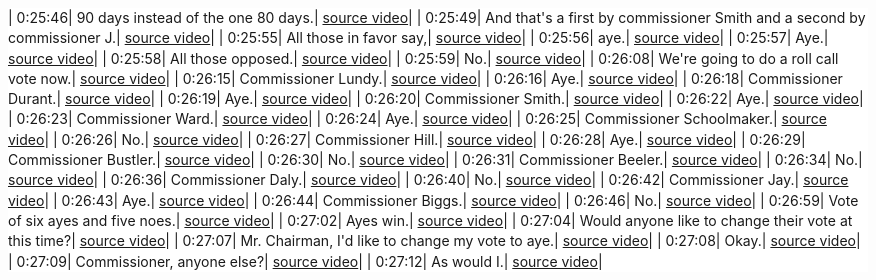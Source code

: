 | 0:25:46| 90 days instead of the one 80 days.| [source video](https://archive.org/details/co-com-r-267-220222-beer-board?start=1546)|
| 0:25:49| And that's a first by commissioner Smith and a second by commissioner J.| [source video](https://archive.org/details/co-com-r-267-220222-beer-board?start=1549)|
| 0:25:55| All those in favor say,| [source video](https://archive.org/details/co-com-r-267-220222-beer-board?start=1555)|
| 0:25:56| aye.| [source video](https://archive.org/details/co-com-r-267-220222-beer-board?start=1556)|
| 0:25:57| Aye.| [source video](https://archive.org/details/co-com-r-267-220222-beer-board?start=1557)|
| 0:25:58| All those opposed.| [source video](https://archive.org/details/co-com-r-267-220222-beer-board?start=1558)|
| 0:25:59| No.| [source video](https://archive.org/details/co-com-r-267-220222-beer-board?start=1559)|
| 0:26:08| We're going to do a roll call vote now.| [source video](https://archive.org/details/co-com-r-267-220222-beer-board?start=1568)|
| 0:26:15| Commissioner Lundy.| [source video](https://archive.org/details/co-com-r-267-220222-beer-board?start=1575)|
| 0:26:16| Aye.| [source video](https://archive.org/details/co-com-r-267-220222-beer-board?start=1576)|
| 0:26:18| Commissioner Durant.| [source video](https://archive.org/details/co-com-r-267-220222-beer-board?start=1578)|
| 0:26:19| Aye.| [source video](https://archive.org/details/co-com-r-267-220222-beer-board?start=1579)|
| 0:26:20| Commissioner Smith.| [source video](https://archive.org/details/co-com-r-267-220222-beer-board?start=1580)|
| 0:26:22| Aye.| [source video](https://archive.org/details/co-com-r-267-220222-beer-board?start=1582)|
| 0:26:23| Commissioner Ward.| [source video](https://archive.org/details/co-com-r-267-220222-beer-board?start=1583)|
| 0:26:24| Aye.| [source video](https://archive.org/details/co-com-r-267-220222-beer-board?start=1584)|
| 0:26:25| Commissioner Schoolmaker.| [source video](https://archive.org/details/co-com-r-267-220222-beer-board?start=1585)|
| 0:26:26| No.| [source video](https://archive.org/details/co-com-r-267-220222-beer-board?start=1586)|
| 0:26:27| Commissioner Hill.| [source video](https://archive.org/details/co-com-r-267-220222-beer-board?start=1587)|
| 0:26:28| Aye.| [source video](https://archive.org/details/co-com-r-267-220222-beer-board?start=1588)|
| 0:26:29| Commissioner Bustler.| [source video](https://archive.org/details/co-com-r-267-220222-beer-board?start=1589)|
| 0:26:30| No.| [source video](https://archive.org/details/co-com-r-267-220222-beer-board?start=1590)|
| 0:26:31| Commissioner Beeler.| [source video](https://archive.org/details/co-com-r-267-220222-beer-board?start=1591)|
| 0:26:34| No.| [source video](https://archive.org/details/co-com-r-267-220222-beer-board?start=1594)|
| 0:26:36| Commissioner Daly.| [source video](https://archive.org/details/co-com-r-267-220222-beer-board?start=1596)|
| 0:26:40| No.| [source video](https://archive.org/details/co-com-r-267-220222-beer-board?start=1600)|
| 0:26:42| Commissioner Jay.| [source video](https://archive.org/details/co-com-r-267-220222-beer-board?start=1602)|
| 0:26:43| Aye.| [source video](https://archive.org/details/co-com-r-267-220222-beer-board?start=1603)|
| 0:26:44| Commissioner Biggs.| [source video](https://archive.org/details/co-com-r-267-220222-beer-board?start=1604)|
| 0:26:46| No.| [source video](https://archive.org/details/co-com-r-267-220222-beer-board?start=1606)|
| 0:26:59| Vote of six ayes and five noes.| [source video](https://archive.org/details/co-com-r-267-220222-beer-board?start=1619)|
| 0:27:02| Ayes win.| [source video](https://archive.org/details/co-com-r-267-220222-beer-board?start=1622)|
| 0:27:04| Would anyone like to change their vote at this time?| [source video](https://archive.org/details/co-com-r-267-220222-beer-board?start=1624)|
| 0:27:07| Mr. Chairman, I'd like to change my vote to aye.| [source video](https://archive.org/details/co-com-r-267-220222-beer-board?start=1627)|
| 0:27:08| Okay.| [source video](https://archive.org/details/co-com-r-267-220222-beer-board?start=1628)|
| 0:27:09| Commissioner, anyone else?| [source video](https://archive.org/details/co-com-r-267-220222-beer-board?start=1629)|
| 0:27:12| As would I.| [source video](https://archive.org/details/co-com-r-267-220222-beer-board?start=1632)|
